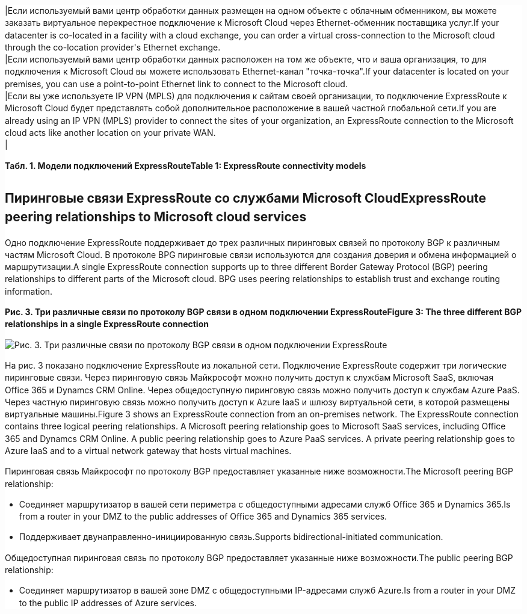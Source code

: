 |<span data-ttu-id="1ad8e-154">Если используемый вами центр обработки данных размещен на одном объекте с облачным обменником, вы можете заказать виртуальное перекрестное подключение к Microsoft Cloud через Ethernet-обменник поставщика услуг.</span><span class="sxs-lookup"><span data-stu-id="1ad8e-154">If your datacenter is co-located in a facility with a cloud exchange, you can order a virtual cross-connection to the Microsoft cloud through the co-location provider's Ethernet exchange.</span></span>  <br/> |<span data-ttu-id="1ad8e-155">Если используемый вами центр обработки данных расположен на том же объекте, что и ваша организация, то для подключения к Microsoft Cloud вы можете использовать Ethernet-канал "точка-точка".</span><span class="sxs-lookup"><span data-stu-id="1ad8e-155">If your datacenter is located on your premises, you can use a point-to-point Ethernet link to connect to the Microsoft cloud.</span></span>  <br/> |<span data-ttu-id="1ad8e-156">Если вы уже используете IP VPN (MPLS) для подключения к сайтам своей организации, то подключение ExpressRoute к Microsoft Cloud будет представлять собой дополнительное расположение в вашей частной глобальной сети.</span><span class="sxs-lookup"><span data-stu-id="1ad8e-156">If you are already using an IP VPN (MPLS) provider to connect the sites of your organization, an ExpressRoute connection to the Microsoft cloud acts like another location on your private WAN.</span></span>  <br/> |
   
 <span data-ttu-id="1ad8e-157">**Табл. 1. Модели подключений ExpressRoute**</span><span class="sxs-lookup"><span data-stu-id="1ad8e-157">**Table 1: ExpressRoute connectivity models**</span></span>
  
## <a name="expressroute-peering-relationships-to-microsoft-cloud-services"></a><span data-ttu-id="1ad8e-158">Пиринговые связи ExpressRoute со службами Microsoft Cloud</span><span class="sxs-lookup"><span data-stu-id="1ad8e-158">ExpressRoute peering relationships to Microsoft cloud services</span></span>

<span data-ttu-id="1ad8e-p109">Одно подключение ExpressRoute поддерживает до трех различных пиринговых связей по протоколу BGP к различным частям Microsoft Cloud. В протоколе BPG пиринговые связи используются для создания доверия и обмена информацией о маршрутизации.</span><span class="sxs-lookup"><span data-stu-id="1ad8e-p109">A single ExpressRoute connection supports up to three different Border Gateway Protocol (BGP) peering relationships to different parts of the Microsoft cloud. BPG uses peering relationships to establish trust and exchange routing information.</span></span>
  
<span data-ttu-id="1ad8e-161">**Рис. 3. Три различные связи по протоколу BGP связи в одном подключении ExpressRoute**</span><span class="sxs-lookup"><span data-stu-id="1ad8e-161">**Figure 3: The three different BGP relationships in a single ExpressRoute connection**</span></span>

![Рис. 3. Три различные связи по протоколу BGP связи в одном подключении ExpressRoute](images/Network_Poster/ERPeering.png)
  
<span data-ttu-id="1ad8e-p110">На рис. 3 показано подключение ExpressRoute из локальной сети. Подключение ExpressRoute содержит три логические пиринговые связи. Через пиринговую связь Майкрософт можно получить доступ к службам Microsoft SaaS, включая Office 365 и Dynamcs CRM Online. Через общедоступную пиринговую связь можно получить доступ к службам Azure PaaS. Через частную пиринговую связь можно получить доступ к Azure IaaS и шлюзу виртуальной сети, в которой размещены виртуальные машины.</span><span class="sxs-lookup"><span data-stu-id="1ad8e-p110">Figure 3 shows an ExpressRoute connection from an on-premises network. The ExpressRoute connection contains three logical peering relationships. A Microsoft peering relationship goes to Microsoft SaaS services, including Office 365 and Dynamcs CRM Online. A public peering relationship goes to Azure PaaS services. A private peering relationship goes to Azure IaaS and to a virtual network gateway that hosts virtual machines.</span></span>
  
<span data-ttu-id="1ad8e-168">Пиринговая связь Майкрософт по протоколу BGP предоставляет указанные ниже возможности.</span><span class="sxs-lookup"><span data-stu-id="1ad8e-168">The Microsoft peering BGP relationship:</span></span> 
  
- <span data-ttu-id="1ad8e-169">Соединяет маршрутизатор в вашей сети периметра с общедоступными адресами служб Office 365 и Dynamics 365.</span><span class="sxs-lookup"><span data-stu-id="1ad8e-169">Is from a router in your DMZ to the public addresses of Office 365 and Dynamics 365 services.</span></span> 
    
- <span data-ttu-id="1ad8e-170">Поддерживает двунаправленно-инициированную связь.</span><span class="sxs-lookup"><span data-stu-id="1ad8e-170">Supports bidirectional-initiated communication.</span></span>
    
<span data-ttu-id="1ad8e-171">Общедоступная пиринговая связь по протоколу BGP предоставляет указанные ниже возможности.</span><span class="sxs-lookup"><span data-stu-id="1ad8e-171">The public peering BGP relationship:</span></span>
  
- <span data-ttu-id="1ad8e-172">Соединяет маршрутизатор в вашей зоне DMZ с общедоступными IP-адресами служб Azure.</span><span class="sxs-lookup"><span data-stu-id="1ad8e-172">Is from a router in your DMZ to the public IP addresses of Azure services.</span></span>
    